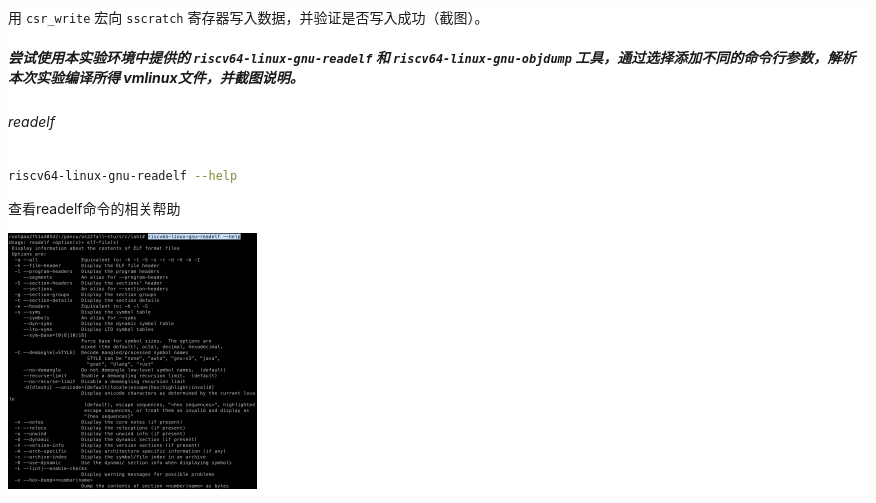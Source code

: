用 `csr_write` 宏向 `sscratch` 寄存器写入数据，并验证是否写入成功（截图）。

##### 尝试使用本实验环境中提供的 `riscv64-linux-gnu-readelf` 和 `riscv64-linux-gnu-objdump` 工具，通过选择添加不同的命令行参数，解析本次实验编译所得 vmlinux文件，并截图说明。

###### readelf

```sh
riscv64-linux-gnu-readelf --help
```

查看readelf命令的相关帮助

<img src="./.assets/lab1/image-20221115164115154.png" alt="image-20221115164115154" style="zoom: 25%;" /> 
